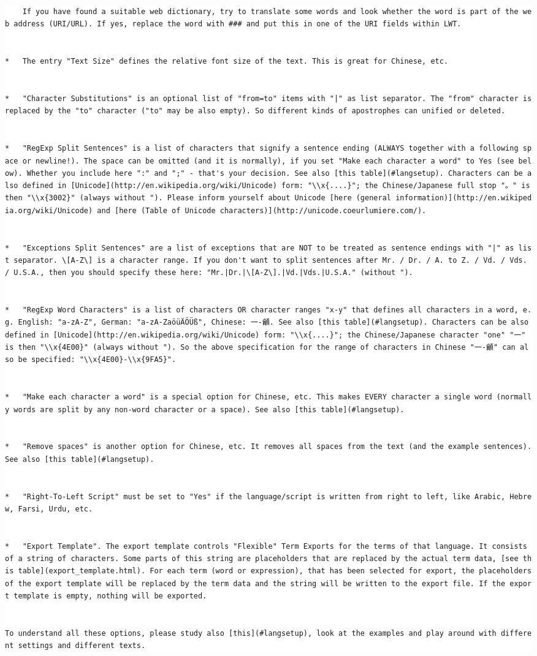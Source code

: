         If you have found a suitable web dictionary, try to translate some words and look whether the word is part of the web address (URI/URL). If yes, replace the word with ### and put this in one of the URI fields within LWT.  
          
        
    *   The entry "Text Size" defines the relative font size of the text. This is great for Chinese, etc.  
          
        
    *   "Character Substitutions" is an optional list of "from=to" items with "|" as list separator. The "from" character is replaced by the "to" character ("to" may be also empty). So different kinds of apostrophes can unified or deleted.  
          
        
    *   "RegExp Split Sentences" is a list of characters that signify a sentence ending (ALWAYS together with a following space or newline!). The space can be omitted (and it is normally), if you set "Make each character a word" to Yes (see below). Whether you include here ":" and ";" - that's your decision. See also [this table](#langsetup). Characters can be also defined in [Unicode](http://en.wikipedia.org/wiki/Unicode) form: "\\x{....}"; the Chinese/Japanese full stop "。" is then "\\x{3002}" (always without "). Please inform yourself about Unicode [here (general information)](http://en.wikipedia.org/wiki/Unicode) and [here (Table of Unicode characters)](http://unicode.coeurlumiere.com/).  
          
        
    *   "Exceptions Split Sentences" are a list of exceptions that are NOT to be treated as sentence endings with "|" as list separator. \[A-Z\] is a character range. If you don't want to split sentences after Mr. / Dr. / A. to Z. / Vd. / Vds. / U.S.A., then you should specify these here: "Mr.|Dr.|\[A-Z\].|Vd.|Vds.|U.S.A." (without ").  
          
        
    *   "RegExp Word Characters" is a list of characters OR character ranges "x-y" that defines all characters in a word, e.g. English: "a-zA-Z", German: "a-zA-ZaöüÄÖÜß", Chinese: 一-龥. See also [this table](#langsetup). Characters can be also defined in [Unicode](http://en.wikipedia.org/wiki/Unicode) form: "\\x{....}"; the Chinese/Japanese character "one" "一" is then "\\x{4E00}" (always without "). So the above specification for the range of characters in Chinese "一-龥" can also be specified: "\\x{4E00}-\\x{9FA5}".  
          
        
    *   "Make each character a word" is a special option for Chinese, etc. This makes EVERY character a single word (normally words are split by any non-word character or a space). See also [this table](#langsetup).  
          
        
    *   "Remove spaces" is another option for Chinese, etc. It removes all spaces from the text (and the example sentences). See also [this table](#langsetup).  
          
        
    *   "Right-To-Left Script" must be set to "Yes" if the language/script is written from right to left, like Arabic, Hebrew, Farsi, Urdu, etc.  
          
        
    *   "Export Template". The export template controls "Flexible" Term Exports for the terms of that language. It consists of a string of characters. Some parts of this string are placeholders that are replaced by the actual term data, [see this table](export_template.html). For each term (word or expression), that has been selected for export, the placeholders of the export template will be replaced by the term data and the string will be written to the export file. If the export template is empty, nothing will be exported.
    
      
    To understand all these options, please study also [this](#langsetup), look at the examples and play around with different settings and different texts.  
      